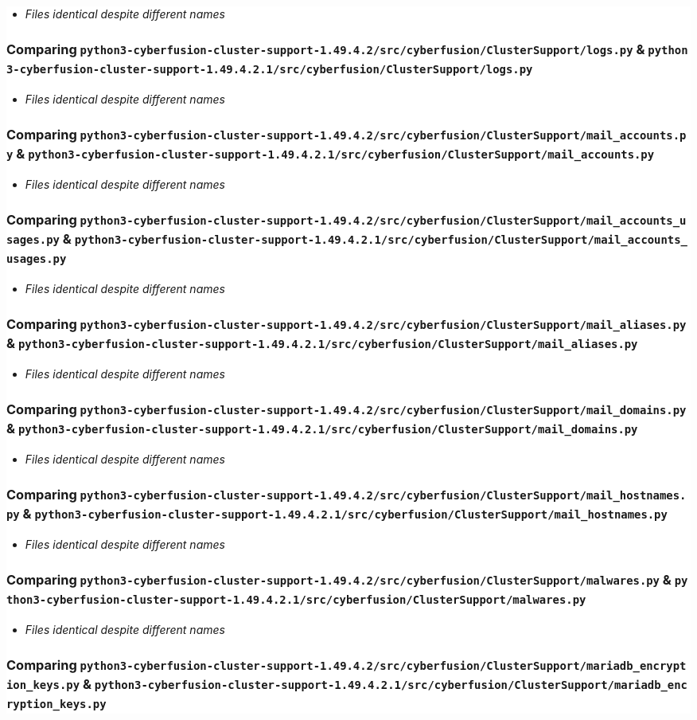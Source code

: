 * *Files identical despite different names*

### Comparing `python3-cyberfusion-cluster-support-1.49.4.2/src/cyberfusion/ClusterSupport/logs.py` & `python3-cyberfusion-cluster-support-1.49.4.2.1/src/cyberfusion/ClusterSupport/logs.py`

 * *Files identical despite different names*

### Comparing `python3-cyberfusion-cluster-support-1.49.4.2/src/cyberfusion/ClusterSupport/mail_accounts.py` & `python3-cyberfusion-cluster-support-1.49.4.2.1/src/cyberfusion/ClusterSupport/mail_accounts.py`

 * *Files identical despite different names*

### Comparing `python3-cyberfusion-cluster-support-1.49.4.2/src/cyberfusion/ClusterSupport/mail_accounts_usages.py` & `python3-cyberfusion-cluster-support-1.49.4.2.1/src/cyberfusion/ClusterSupport/mail_accounts_usages.py`

 * *Files identical despite different names*

### Comparing `python3-cyberfusion-cluster-support-1.49.4.2/src/cyberfusion/ClusterSupport/mail_aliases.py` & `python3-cyberfusion-cluster-support-1.49.4.2.1/src/cyberfusion/ClusterSupport/mail_aliases.py`

 * *Files identical despite different names*

### Comparing `python3-cyberfusion-cluster-support-1.49.4.2/src/cyberfusion/ClusterSupport/mail_domains.py` & `python3-cyberfusion-cluster-support-1.49.4.2.1/src/cyberfusion/ClusterSupport/mail_domains.py`

 * *Files identical despite different names*

### Comparing `python3-cyberfusion-cluster-support-1.49.4.2/src/cyberfusion/ClusterSupport/mail_hostnames.py` & `python3-cyberfusion-cluster-support-1.49.4.2.1/src/cyberfusion/ClusterSupport/mail_hostnames.py`

 * *Files identical despite different names*

### Comparing `python3-cyberfusion-cluster-support-1.49.4.2/src/cyberfusion/ClusterSupport/malwares.py` & `python3-cyberfusion-cluster-support-1.49.4.2.1/src/cyberfusion/ClusterSupport/malwares.py`

 * *Files identical despite different names*

### Comparing `python3-cyberfusion-cluster-support-1.49.4.2/src/cyberfusion/ClusterSupport/mariadb_encryption_keys.py` & `python3-cyberfusion-cluster-support-1.49.4.2.1/src/cyberfusion/ClusterSupport/mariadb_encryption_keys.py`
